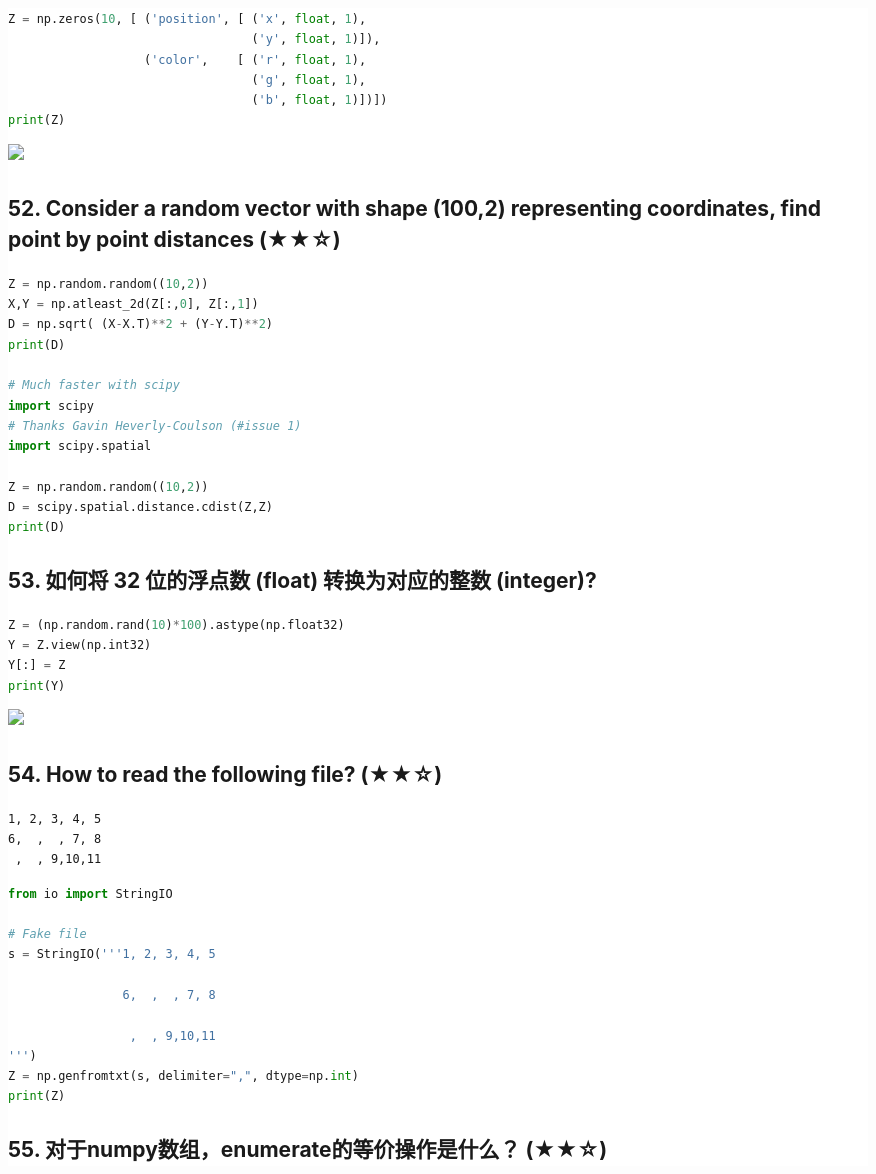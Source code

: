 
```python
Z = np.zeros(10, [ ('position', [ ('x', float, 1),
                                  ('y', float, 1)]),
                   ('color',    [ ('r', float, 1),
                                  ('g', float, 1),
                                  ('b', float, 1)])])
print(Z)
```
![](https://gitee.com/veal98/images/raw/master/img/20200720175627.png)

## 52. Consider a random vector with shape (100,2) representing coordinates, find point by point distances (★★☆)


```python
Z = np.random.random((10,2))
X,Y = np.atleast_2d(Z[:,0], Z[:,1])
D = np.sqrt( (X-X.T)**2 + (Y-Y.T)**2)
print(D)

# Much faster with scipy
import scipy
# Thanks Gavin Heverly-Coulson (#issue 1)
import scipy.spatial

Z = np.random.random((10,2))
D = scipy.spatial.distance.cdist(Z,Z)
print(D)
```
## 53. 如何将 32 位的浮点数 (float) 转换为对应的整数 (integer)?


```python
Z = (np.random.rand(10)*100).astype(np.float32)
Y = Z.view(np.int32)
Y[:] = Z
print(Y)
```
![](https://gitee.com/veal98/images/raw/master/img/20200720180056.png)

## 54. How to read the following file? (★★☆)

```
1, 2, 3, 4, 5
6,  ,  , 7, 8
 ,  , 9,10,11
```


```python
from io import StringIO

# Fake file
s = StringIO('''1, 2, 3, 4, 5

                6,  ,  , 7, 8

                 ,  , 9,10,11
''')
Z = np.genfromtxt(s, delimiter=",", dtype=np.int)
print(Z)
```
## 55. 对于numpy数组，enumerate的等价操作是什么？ (★★☆)
